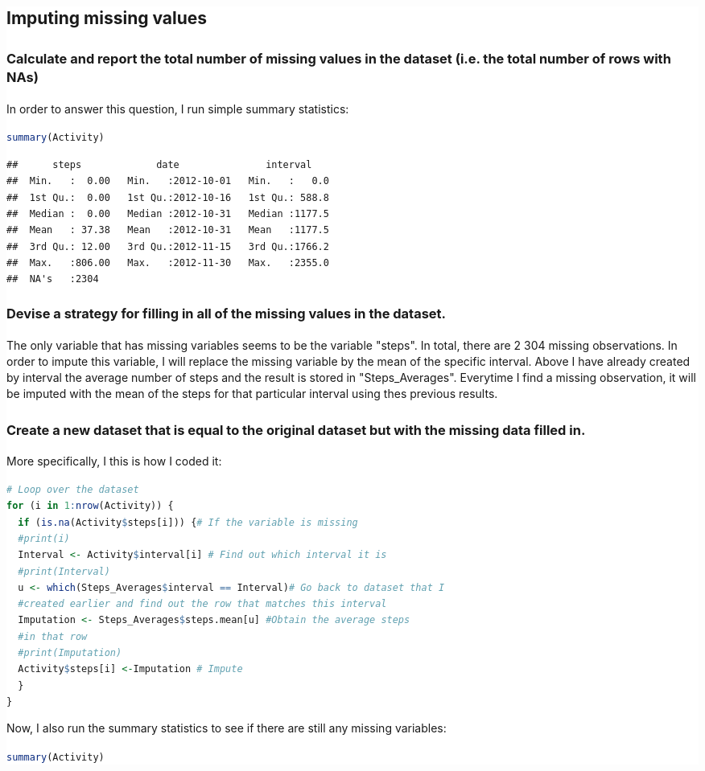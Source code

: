 ## Imputing missing values

### Calculate and report the total number of missing values in the dataset (i.e. the total number of rows with NAs)

In order to answer this question, I run simple summary statistics:

```r
summary(Activity)
```

```
##      steps             date               interval     
##  Min.   :  0.00   Min.   :2012-10-01   Min.   :   0.0  
##  1st Qu.:  0.00   1st Qu.:2012-10-16   1st Qu.: 588.8  
##  Median :  0.00   Median :2012-10-31   Median :1177.5  
##  Mean   : 37.38   Mean   :2012-10-31   Mean   :1177.5  
##  3rd Qu.: 12.00   3rd Qu.:2012-11-15   3rd Qu.:1766.2  
##  Max.   :806.00   Max.   :2012-11-30   Max.   :2355.0  
##  NA's   :2304
```
### Devise a strategy for filling in all of the missing values in the dataset. 

The only variable that has missing variables seems to be the variable "steps". In total, there are 2 304 missing observations. In order to impute this variable, I will replace the missing variable by the mean of the specific interval. Above I have already created by interval the average number of steps and the result is stored in "Steps_Averages". Everytime I find a missing observation, it will be imputed with the mean of the steps for that particular interval using thes previous results.

### Create a new dataset that is equal to the original dataset but with the missing data filled in.
More specifically, I this is how I coded it:

```r
# Loop over the dataset
for (i in 1:nrow(Activity)) {
  if (is.na(Activity$steps[i])) {# If the variable is missing
  #print(i)
  Interval <- Activity$interval[i] # Find out which interval it is
  #print(Interval)
  u <- which(Steps_Averages$interval == Interval)# Go back to dataset that I    
  #created earlier and find out the row that matches this interval
  Imputation <- Steps_Averages$steps.mean[u] #Obtain the average steps 
  #in that row
  #print(Imputation)
  Activity$steps[i] <-Imputation # Impute
  }
}
```
Now, I also run the summary statistics to see if there are still any missing variables:

```r
summary(Activity)
```
